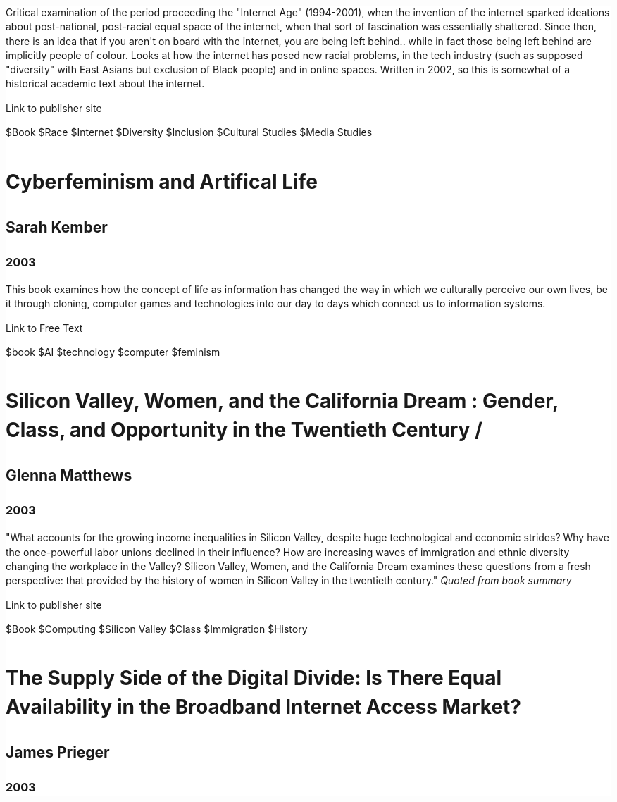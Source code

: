 Critical examination of the period proceeding the "Internet Age" (1994-2001), when the invention of the internet sparked ideations about post-national, post-racial equal space of the internet, when that sort of fascination was essentially shattered.  Since then, there is an idea that if you aren't on board with the internet, you are being left behind.. while in fact those being left behind are implicitly people of colour.  Looks at how the internet has posed new racial problems, in the tech industry (such as supposed "diversity" with East Asians but exclusion of Black people) and in online spaces. Written in 2002, so this is somewhat of a historical academic text about the internet.

[Link to publisher site](https://www.routledge.com/Cybertypes-Race-Ethnicity-and-Identity-on-the-Internet/Nakamura/p/book/9780415938372)

$Book $Race $Internet $Diversity $Inclusion $Cultural Studies $Media Studies

# Cyberfeminism and Artifical Life
## Sarah Kember
### 2003

This book examines how the concept of life as information has changed the way in which we culturally perceive our own lives, be it through cloning, computer games and technologies into our day to days which connect us to information systems.

[Link to Free Text](https://monoskop.org/images/8/87/Kember_Sarah_Cyberfeminism_and_Artificial_Life_2003.pdf)

$book $AI $technology $computer $feminism 

# Silicon Valley, Women, and the California Dream : Gender, Class, and Opportunity in the Twentieth Century /
## Glenna Matthews
### 2003

"What accounts for the growing income inequalities in Silicon Valley, despite huge technological and economic strides? Why have the once-powerful labor unions declined in their influence? How are increasing waves of immigration and ethnic diversity changing the workplace in the Valley? Silicon Valley, Women, and the California Dream examines these questions from a fresh perspective: that provided by the history of women in Silicon Valley in the twentieth century." *Quoted from book summary*

[Link to publisher site](https://www.sup.org/books/title/?id=1432)

$Book $Computing $Silicon Valley $Class $Immigration $History

# The Supply Side of the Digital Divide: Is There Equal Availability in the Broadband Internet Access Market?
## James Prieger
### 2003
